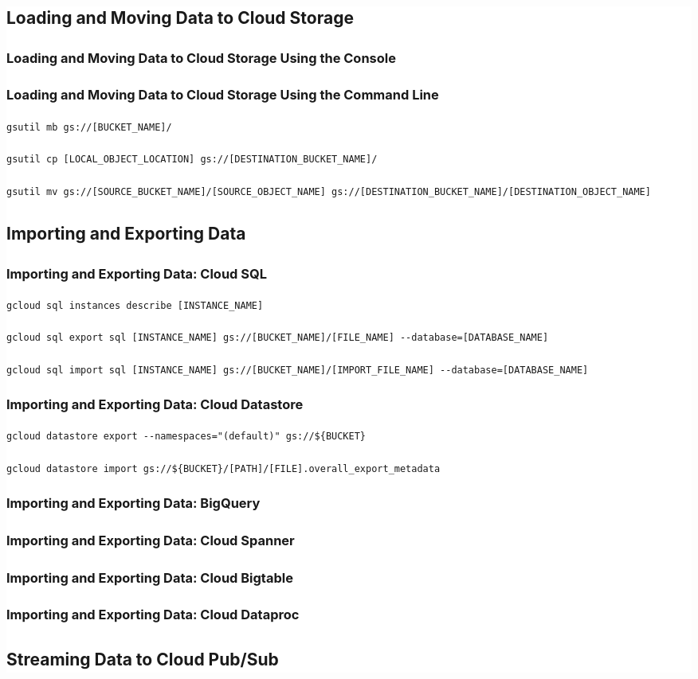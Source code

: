 ## Loading and Moving Data to Cloud Storage

### Loading and Moving Data to Cloud Storage Using the Console

### Loading and Moving Data to Cloud Storage Using the Command Line

```
gsutil mb gs://[BUCKET_NAME]/

gsutil cp [LOCAL_OBJECT_LOCATION] gs://[DESTINATION_BUCKET_NAME]/

gsutil mv gs://[SOURCE_BUCKET_NAME]/[SOURCE_OBJECT_NAME] gs://[DESTINATION_BUCKET_NAME]/[DESTINATION_OBJECT_NAME]

```

## Importing and Exporting Data

### Importing and Exporting Data: Cloud SQL

```
gcloud sql instances describe [INSTANCE_NAME]

gcloud sql export sql [INSTANCE_NAME] gs://[BUCKET_NAME]/[FILE_NAME] --database=[DATABASE_NAME]

gcloud sql import sql [INSTANCE_NAME] gs://[BUCKET_NAME]/[IMPORT_FILE_NAME] --database=[DATABASE_NAME]

```

### Importing and Exporting Data: Cloud Datastore

```
gcloud datastore export --namespaces="(default)" gs://${BUCKET}

gcloud datastore import gs://${BUCKET}/[PATH]/[FILE].overall_export_metadata

```

### Importing and Exporting Data: BigQuery

### Importing and Exporting Data: Cloud Spanner

### Importing and Exporting Data: Cloud Bigtable

### Importing and Exporting Data: Cloud Dataproc

## Streaming Data to Cloud Pub/Sub
